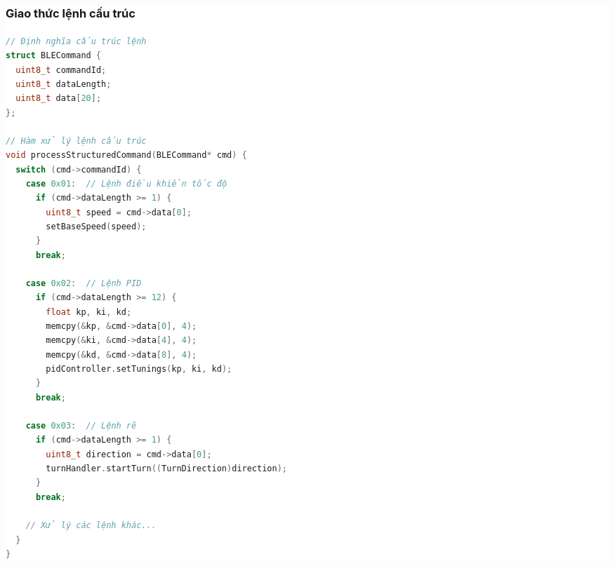 ### Giao thức lệnh cấu trúc

```cpp
// Định nghĩa cấu trúc lệnh
struct BLECommand {
  uint8_t commandId;
  uint8_t dataLength;
  uint8_t data[20];
};

// Hàm xử lý lệnh cấu trúc
void processStructuredCommand(BLECommand* cmd) {
  switch (cmd->commandId) {
    case 0x01:  // Lệnh điều khiển tốc độ
      if (cmd->dataLength >= 1) {
        uint8_t speed = cmd->data[0];
        setBaseSpeed(speed);
      }
      break;
      
    case 0x02:  // Lệnh PID
      if (cmd->dataLength >= 12) {
        float kp, ki, kd;
        memcpy(&kp, &cmd->data[0], 4);
        memcpy(&ki, &cmd->data[4], 4);
        memcpy(&kd, &cmd->data[8], 4);
        pidController.setTunings(kp, ki, kd);
      }
      break;
      
    case 0x03:  // Lệnh rẽ
      if (cmd->dataLength >= 1) {
        uint8_t direction = cmd->data[0];
        turnHandler.startTurn((TurnDirection)direction);
      }
      break;
      
    // Xử lý các lệnh khác...
  }
}
```
